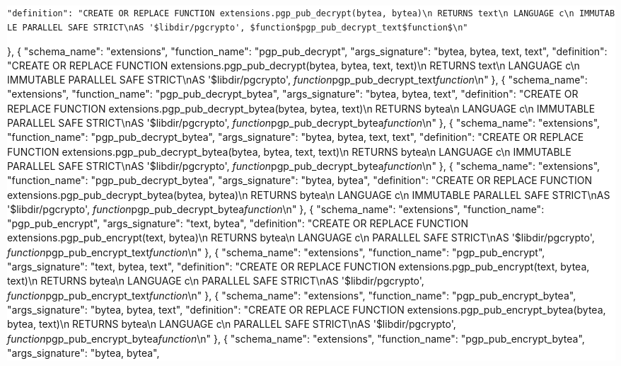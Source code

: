     "definition": "CREATE OR REPLACE FUNCTION extensions.pgp_pub_decrypt(bytea, bytea)\n RETURNS text\n LANGUAGE c\n IMMUTABLE PARALLEL SAFE STRICT\nAS '$libdir/pgcrypto', $function$pgp_pub_decrypt_text$function$\n"
  },
  {
    "schema_name": "extensions",
    "function_name": "pgp_pub_decrypt",
    "args_signature": "bytea, bytea, text, text",
    "definition": "CREATE OR REPLACE FUNCTION extensions.pgp_pub_decrypt(bytea, bytea, text, text)\n RETURNS text\n LANGUAGE c\n IMMUTABLE PARALLEL SAFE STRICT\nAS '$libdir/pgcrypto', $function$pgp_pub_decrypt_text$function$\n"
  },
  {
    "schema_name": "extensions",
    "function_name": "pgp_pub_decrypt_bytea",
    "args_signature": "bytea, bytea, text",
    "definition": "CREATE OR REPLACE FUNCTION extensions.pgp_pub_decrypt_bytea(bytea, bytea, text)\n RETURNS bytea\n LANGUAGE c\n IMMUTABLE PARALLEL SAFE STRICT\nAS '$libdir/pgcrypto', $function$pgp_pub_decrypt_bytea$function$\n"
  },
  {
    "schema_name": "extensions",
    "function_name": "pgp_pub_decrypt_bytea",
    "args_signature": "bytea, bytea, text, text",
    "definition": "CREATE OR REPLACE FUNCTION extensions.pgp_pub_decrypt_bytea(bytea, bytea, text, text)\n RETURNS bytea\n LANGUAGE c\n IMMUTABLE PARALLEL SAFE STRICT\nAS '$libdir/pgcrypto', $function$pgp_pub_decrypt_bytea$function$\n"
  },
  {
    "schema_name": "extensions",
    "function_name": "pgp_pub_decrypt_bytea",
    "args_signature": "bytea, bytea",
    "definition": "CREATE OR REPLACE FUNCTION extensions.pgp_pub_decrypt_bytea(bytea, bytea)\n RETURNS bytea\n LANGUAGE c\n IMMUTABLE PARALLEL SAFE STRICT\nAS '$libdir/pgcrypto', $function$pgp_pub_decrypt_bytea$function$\n"
  },
  {
    "schema_name": "extensions",
    "function_name": "pgp_pub_encrypt",
    "args_signature": "text, bytea",
    "definition": "CREATE OR REPLACE FUNCTION extensions.pgp_pub_encrypt(text, bytea)\n RETURNS bytea\n LANGUAGE c\n PARALLEL SAFE STRICT\nAS '$libdir/pgcrypto', $function$pgp_pub_encrypt_text$function$\n"
  },
  {
    "schema_name": "extensions",
    "function_name": "pgp_pub_encrypt",
    "args_signature": "text, bytea, text",
    "definition": "CREATE OR REPLACE FUNCTION extensions.pgp_pub_encrypt(text, bytea, text)\n RETURNS bytea\n LANGUAGE c\n PARALLEL SAFE STRICT\nAS '$libdir/pgcrypto', $function$pgp_pub_encrypt_text$function$\n"
  },
  {
    "schema_name": "extensions",
    "function_name": "pgp_pub_encrypt_bytea",
    "args_signature": "bytea, bytea, text",
    "definition": "CREATE OR REPLACE FUNCTION extensions.pgp_pub_encrypt_bytea(bytea, bytea, text)\n RETURNS bytea\n LANGUAGE c\n PARALLEL SAFE STRICT\nAS '$libdir/pgcrypto', $function$pgp_pub_encrypt_bytea$function$\n"
  },
  {
    "schema_name": "extensions",
    "function_name": "pgp_pub_encrypt_bytea",
    "args_signature": "bytea, bytea",